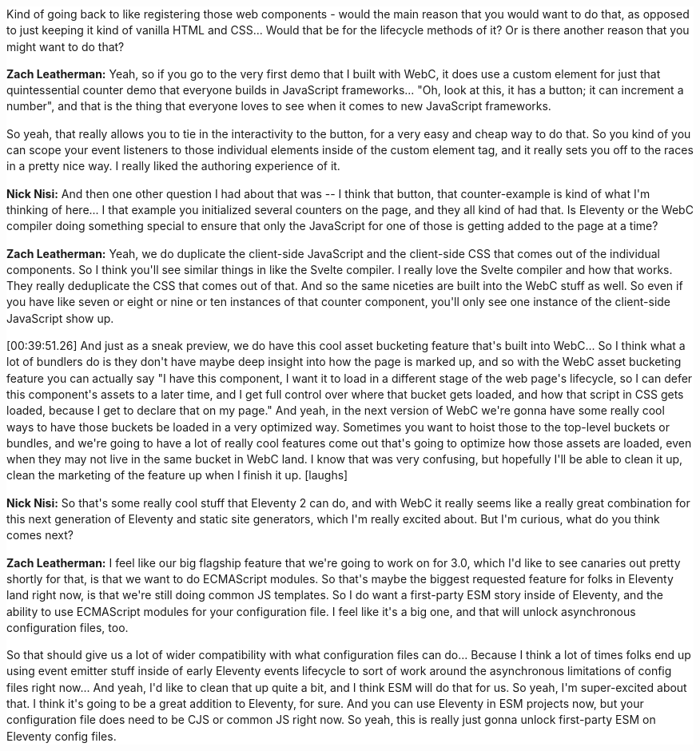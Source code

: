 Kind of going back to like registering those web components - would the main reason that you would want to do that, as opposed to just keeping it kind of vanilla HTML and CSS... Would that be for the lifecycle methods of it? Or is there another reason that you might want to do that?

**Zach Leatherman:** Yeah, so if you go to the very first demo that I built with WebC, it does use a custom element for just that quintessential counter demo that everyone builds in JavaScript frameworks... "Oh, look at this, it has a button; it can increment a number", and that is the thing that everyone loves to see when it comes to new JavaScript frameworks.

So yeah, that really allows you to tie in the interactivity to the button, for a very easy and cheap way to do that. So you kind of you can scope your event listeners to those individual elements inside of the custom element tag, and it really sets you off to the races in a pretty nice way. I really liked the authoring experience of it.

**Nick Nisi:** And then one other question I had about that was -- I think that button, that counter-example is kind of what I'm thinking of here... I that example you initialized several counters on the page, and they all kind of had that. Is Eleventy or the WebC compiler doing something special to ensure that only the JavaScript for one of those is getting added to the page at a time?

**Zach Leatherman:** Yeah, we do duplicate the client-side JavaScript and the client-side CSS that comes out of the individual components. So I think you'll see similar things in like the Svelte compiler. I really love the Svelte compiler and how that works. They really deduplicate the CSS that comes out of that. And so the same niceties are built into the WebC stuff as well. So even if you have like seven or eight or nine or ten instances of that counter component, you'll only see one instance of the client-side JavaScript show up.

\[00:39:51.26\] And just as a sneak preview, we do have this cool asset bucketing feature that's built into WebC... So I think what a lot of bundlers do is they don't have maybe deep insight into how the page is marked up, and so with the WebC asset bucketing feature you can actually say "I have this component, I want it to load in a different stage of the web page's lifecycle, so I can defer this component's assets to a later time, and I get full control over where that bucket gets loaded, and how that script in CSS gets loaded, because I get to declare that on my page." And yeah, in the next version of WebC we're gonna have some really cool ways to have those buckets be loaded in a very optimized way. Sometimes you want to hoist those to the top-level buckets or bundles, and we're going to have a lot of really cool features come out that's going to optimize how those assets are loaded, even when they may not live in the same bucket in WebC land. I know that was very confusing, but hopefully I'll be able to clean it up, clean the marketing of the feature up when I finish it up. \[laughs\]

**Nick Nisi:** So that's some really cool stuff that Eleventy 2 can do, and with WebC it really seems like a really great combination for this next generation of Eleventy and static site generators, which I'm really excited about. But I'm curious, what do you think comes next?

**Zach Leatherman:** I feel like our big flagship feature that we're going to work on for 3.0, which I'd like to see canaries out pretty shortly for that, is that we want to do ECMAScript modules. So that's maybe the biggest requested feature for folks in Eleventy land right now, is that we're still doing common JS templates. So I do want a first-party ESM story inside of Eleventy, and the ability to use ECMAScript modules for your configuration file. I feel like it's a big one, and that will unlock asynchronous configuration files, too.

So that should give us a lot of wider compatibility with what configuration files can do... Because I think a lot of times folks end up using event emitter stuff inside of early Eleventy events lifecycle to sort of work around the asynchronous limitations of config files right now... And yeah, I'd like to clean that up quite a bit, and I think ESM will do that for us. So yeah, I'm super-excited about that. I think it's going to be a great addition to Eleventy, for sure. And you can use Eleventy in ESM projects now, but your configuration file does need to be CJS or common JS right now. So yeah, this is really just gonna unlock first-party ESM on Eleventy config files.
